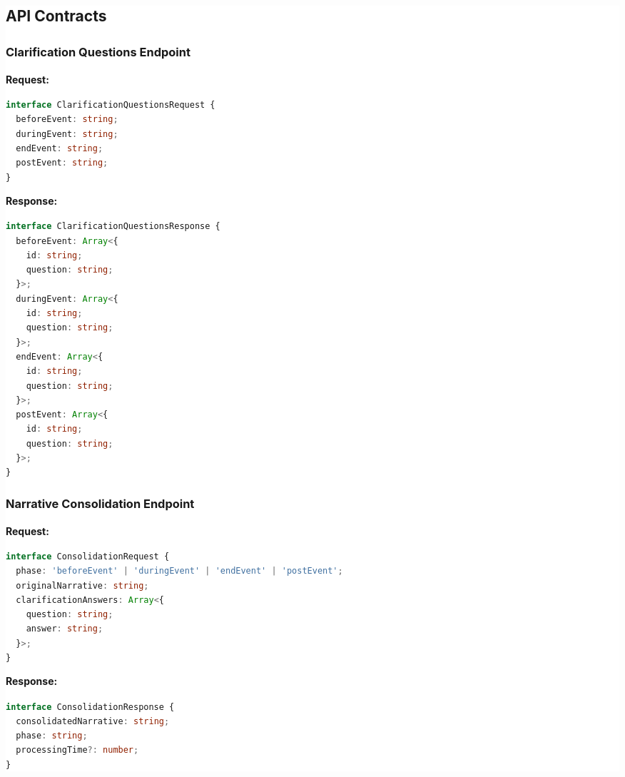 ## API Contracts

### Clarification Questions Endpoint

**Request:**
```typescript
interface ClarificationQuestionsRequest {
  beforeEvent: string;
  duringEvent: string;
  endEvent: string;
  postEvent: string;
}
```

**Response:**
```typescript
interface ClarificationQuestionsResponse {
  beforeEvent: Array<{
    id: string;
    question: string;
  }>;
  duringEvent: Array<{
    id: string;
    question: string;
  }>;
  endEvent: Array<{
    id: string;
    question: string;
  }>;
  postEvent: Array<{
    id: string;
    question: string;
  }>;
}
```

### Narrative Consolidation Endpoint

**Request:**
```typescript
interface ConsolidationRequest {
  phase: 'beforeEvent' | 'duringEvent' | 'endEvent' | 'postEvent';
  originalNarrative: string;
  clarificationAnswers: Array<{
    question: string;
    answer: string;
  }>;
}
```

**Response:**
```typescript
interface ConsolidationResponse {
  consolidatedNarrative: string;
  phase: string;
  processingTime?: number;
}
```
